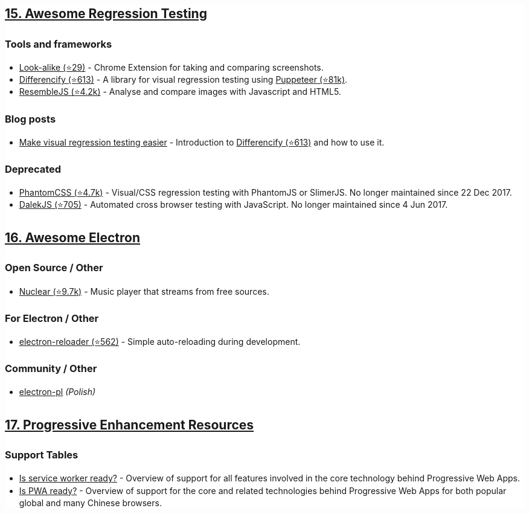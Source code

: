 ## [15. Awesome Regression Testing](/content/mojoaxel/awesome-regression-testing/week/README.md)

### Tools and frameworks

*   [Look-alike (⭐29)](https://github.com/kdzwinel/Look-alike) - Chrome Extension for taking and comparing screenshots.
*   [Differencify (⭐613)](https://github.com/NimaSoroush/differencify) - A library for visual regression testing using [Puppeteer (⭐81k)](https://github.com/GoogleChrome/puppeteer).
*   [ResembleJS (⭐4.2k)](https://github.com/Huddle/Resemble.js) - Analyse and compare images with Javascript and HTML5.

### Blog posts

*   [Make visual regression testing easier](https://medium.com/@nima.soroush.h/make-visual-regression-testing-easier-4a3dc7073737) - Introduction to [Differencify (⭐613)](https://github.com/NimaSoroush/differencify) and how to use it.

### Deprecated

*   [PhantomCSS (⭐4.7k)](https://github.com/Huddle/PhantomCSS) - Visual/CSS regression testing with PhantomJS or SlimerJS. No longer maintained since 22 Dec 2017.
*   [DalekJS (⭐705)](https://github.com/dalekjs/dalek) - Automated cross browser testing with JavaScript. No longer maintained since 4 Jun 2017.

## [16. Awesome Electron](/content/sindresorhus/awesome-electron/week/README.md)

### Open Source / Other

*   [Nuclear (⭐9.7k)](https://github.com/nukeop/nuclear) - Music player that streams from free sources.

### For Electron / Other

*   [electron-reloader (⭐562)](https://github.com/sindresorhus/electron-reloader) - Simple auto-reloading during development.

### Community / Other

*   [electron-pl](https://electronpl.github.io) *(Polish)*

## [17. Progressive Enhancement Resources](/content/jbmoelker/progressive-enhancement-resources/week/README.md)

### Support Tables

*   [Is service worker ready?](https://jakearchibald.github.io/isserviceworkerready/) - Overview of support for all features involved in the core technology behind Progressive Web Apps.
*   [Is PWA ready?](https://ispwaready.toxicjohann.com/) - Overview of support for the core and related technologies behind Progressive Web Apps for both popular global and many Chinese browsers.

